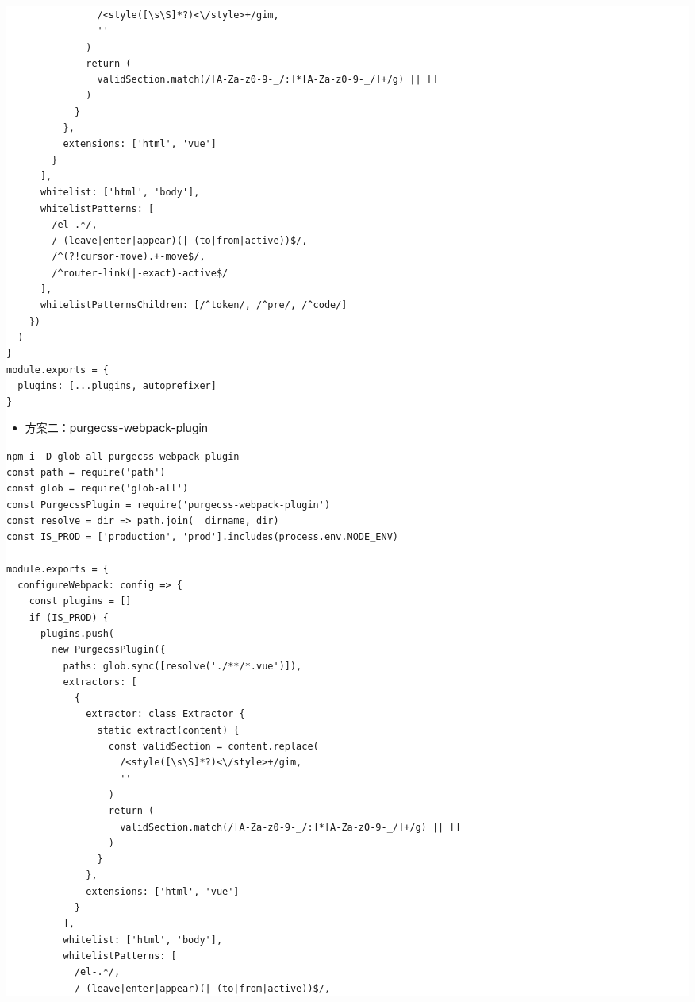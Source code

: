 ```
                /<style([\s\S]*?)<\/style>+/gim,
                ''
              )
              return (
                validSection.match(/[A-Za-z0-9-_/:]*[A-Za-z0-9-_/]+/g) || []
              )
            }
          },
          extensions: ['html', 'vue']
        }
      ],
      whitelist: ['html', 'body'],
      whitelistPatterns: [
        /el-.*/,
        /-(leave|enter|appear)(|-(to|from|active))$/,
        /^(?!cursor-move).+-move$/,
        /^router-link(|-exact)-active$/
      ],
      whitelistPatternsChildren: [/^token/, /^pre/, /^code/]
    })
  )
}
module.exports = {
  plugins: [...plugins, autoprefixer]
}
```

- 方案二：purgecss-webpack-plugin

```
npm i -D glob-all purgecss-webpack-plugin
const path = require('path')
const glob = require('glob-all')
const PurgecssPlugin = require('purgecss-webpack-plugin')
const resolve = dir => path.join(__dirname, dir)
const IS_PROD = ['production', 'prod'].includes(process.env.NODE_ENV)

module.exports = {
  configureWebpack: config => {
    const plugins = []
    if (IS_PROD) {
      plugins.push(
        new PurgecssPlugin({
          paths: glob.sync([resolve('./**/*.vue')]),
          extractors: [
            {
              extractor: class Extractor {
                static extract(content) {
                  const validSection = content.replace(
                    /<style([\s\S]*?)<\/style>+/gim,
                    ''
                  )
                  return (
                    validSection.match(/[A-Za-z0-9-_/:]*[A-Za-z0-9-_/]+/g) || []
                  )
                }
              },
              extensions: ['html', 'vue']
            }
          ],
          whitelist: ['html', 'body'],
          whitelistPatterns: [
            /el-.*/,
            /-(leave|enter|appear)(|-(to|from|active))$/,
```